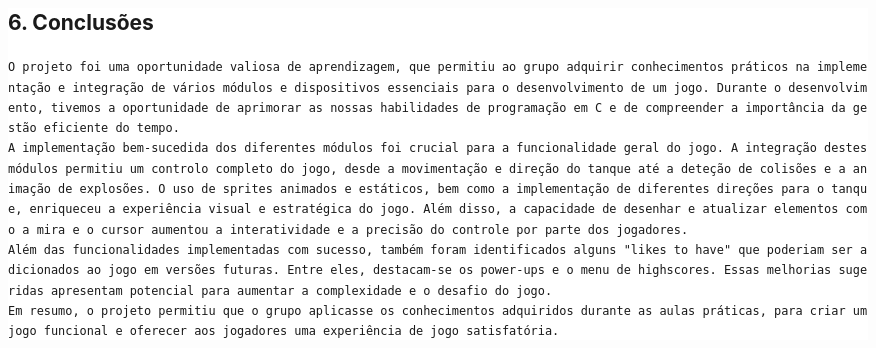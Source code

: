 
## 6.	Conclusões

    O projeto foi uma oportunidade valiosa de aprendizagem, que permitiu ao grupo adquirir conhecimentos práticos na implementação e integração de vários módulos e dispositivos essenciais para o desenvolvimento de um jogo. Durante o desenvolvimento, tivemos a oportunidade de aprimorar as nossas habilidades de programação em C e de compreender a importância da gestão eficiente do tempo.
    A implementação bem-sucedida dos diferentes módulos foi crucial para a funcionalidade geral do jogo. A integração destes módulos permitiu um controlo completo do jogo, desde a movimentação e direção do tanque até a deteção de colisões e a animação de explosões. O uso de sprites animados e estáticos, bem como a implementação de diferentes direções para o tanque, enriqueceu a experiência visual e estratégica do jogo. Além disso, a capacidade de desenhar e atualizar elementos como a mira e o cursor aumentou a interatividade e a precisão do controle por parte dos jogadores.
    Além das funcionalidades implementadas com sucesso, também foram identificados alguns "likes to have" que poderiam ser adicionados ao jogo em versões futuras. Entre eles, destacam-se os power-ups e o menu de highscores. Essas melhorias sugeridas apresentam potencial para aumentar a complexidade e o desafio do jogo.
    Em resumo, o projeto permitiu que o grupo aplicasse os conhecimentos adquiridos durante as aulas práticas, para criar um jogo funcional e oferecer aos jogadores uma experiência de jogo satisfatória.
